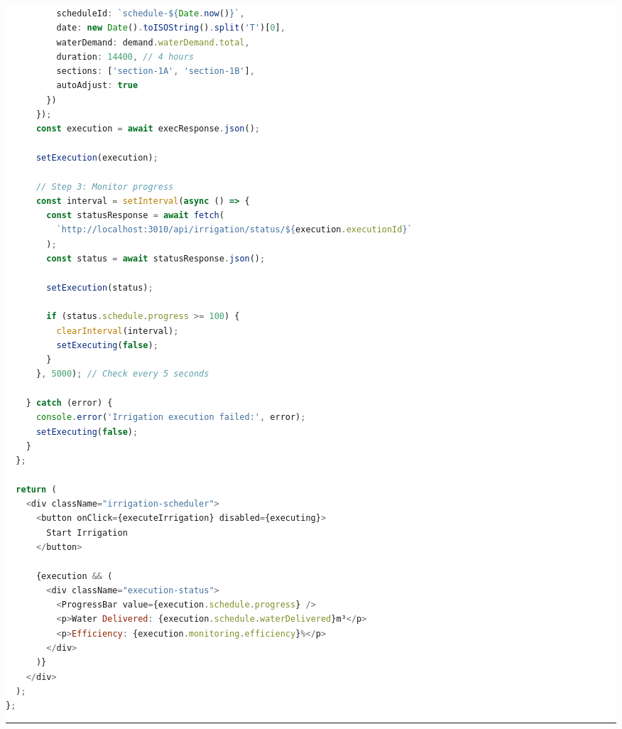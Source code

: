 ```javascript
          scheduleId: `schedule-${Date.now()}`,
          date: new Date().toISOString().split('T')[0],
          waterDemand: demand.waterDemand.total,
          duration: 14400, // 4 hours
          sections: ['section-1A', 'section-1B'],
          autoAdjust: true
        })
      });
      const execution = await execResponse.json();
      
      setExecution(execution);
      
      // Step 3: Monitor progress
      const interval = setInterval(async () => {
        const statusResponse = await fetch(
          `http://localhost:3010/api/irrigation/status/${execution.executionId}`
        );
        const status = await statusResponse.json();
        
        setExecution(status);
        
        if (status.schedule.progress >= 100) {
          clearInterval(interval);
          setExecuting(false);
        }
      }, 5000); // Check every 5 seconds
      
    } catch (error) {
      console.error('Irrigation execution failed:', error);
      setExecuting(false);
    }
  };
  
  return (
    <div className="irrigation-scheduler">
      <button onClick={executeIrrigation} disabled={executing}>
        Start Irrigation
      </button>
      
      {execution && (
        <div className="execution-status">
          <ProgressBar value={execution.schedule.progress} />
          <p>Water Delivered: {execution.schedule.waterDelivered}m³</p>
          <p>Efficiency: {execution.monitoring.efficiency}%</p>
        </div>
      )}
    </div>
  );
};
```

---
